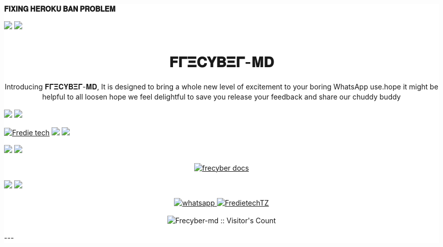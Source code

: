 <b>𝐅𝐈𝐗𝐈𝐍𝐆 𝐇𝐄𝐑𝐎𝐊𝐔 𝐁𝐀𝐍 𝐏𝐑𝐎𝐁𝐋𝐄𝐌</b>


<a><img src='https://i.imgur.com/LyHic3i.gif'/></a>
<a><img src='https://i.imgur.com/LyHic3i.gif'/></a>
<h1 align="center"> 𝐅𝚪𝚵𝐂𝐘𝚩𝚵𝚪-𝚳𝐃 </h1> 
<p align="center"> Introducing 𝐅𝚪𝚵𝐂𝐘𝚩𝚵𝚪-𝚳𝐃, It is designed to bring a whole new level of excitement to your boring WhatsApp use.hope it might be helpful to all loosen hope we feel delightful to save you release your feedback and share our chuddy buddy </p>
<a><img src='https://i.imgur.com/LyHic3i.gif'/></a>
<a><img src='https://i.imgur.com/LyHic3i.gif'/></a>

[![Fredie tech](https://readme-typing-svg.demolab.com?font=Anton&size=30&pause=998&color=F51FFF&background=F7F2F20A&vCenter=true&random=false&width=465&lines=Hello+Everyone%F0%9F%91%8B!;thank+you+for+visiting+my+site;I+am+frecyber+admin+founder+of+this;project;and+creator+too;i'm+looking+forwad+for+your+feedback;love+you+♥️+💋+💞;please!!;read+carefully+this+document;we+are+not+responsible+for+any;faults+or+mistakes+done;by+misbehaving+this+app+😕🙃)](https://github.com/Frecyber)
<a><img src='https://i.imgur.com/LyHic3i.gif'/></a>
<a><img src='https://i.imgur.com/LyHic3i.gif'/></a>

<a><img src='https://i.imgur.com/LyHic3i.gif'/></a>
<a><img src='https://i.imgur.com/LyHic3i.gif'/></a>
<p align="center">
  <a href="https://github.com/Frecyber/Frecyber-md">
    <img alt="frecyber docs" height="300" src="https://telegra.ph/file/1d4a42b28790d0f7a7195.jpg">
  </a>
</p>
    
<a><img src='https://i.imgur.com/LyHic3i.gif'/></a>
<a><img src='https://i.imgur.com/LyHic3i.gif'/></a>
   
   
<p align="center">
  <a href="https://wa.me/+255620814108?text=Hi+Boy--+I+Need+Help.+I+messaged+you+from+frecyber-md+Repo" target="_blank">
    <img alt="whatsapp" src="https://img.shields.io/badge/ Whatsapp -25D366?style=for-the-badge&logo=whatsapp&logoColor=white" />
 
  <a aria-label="Frecyber-md is free to use" href="https://github.com/Frecyber/Frecyber-md" target="_blank">
    <img alt="FredietechTZ" src="https://img.shields.io/youtube/channel/subscribers/UCU071AMRqcd5mfTdCgJFwPg" target="_blank" />
  </a>

</p>
<p align="center"><img src="https://profile-counter.glitch.me/{Frecyber}/count.svg" alt="Frecyber-md :: Visitor's Count" /></p>
---

